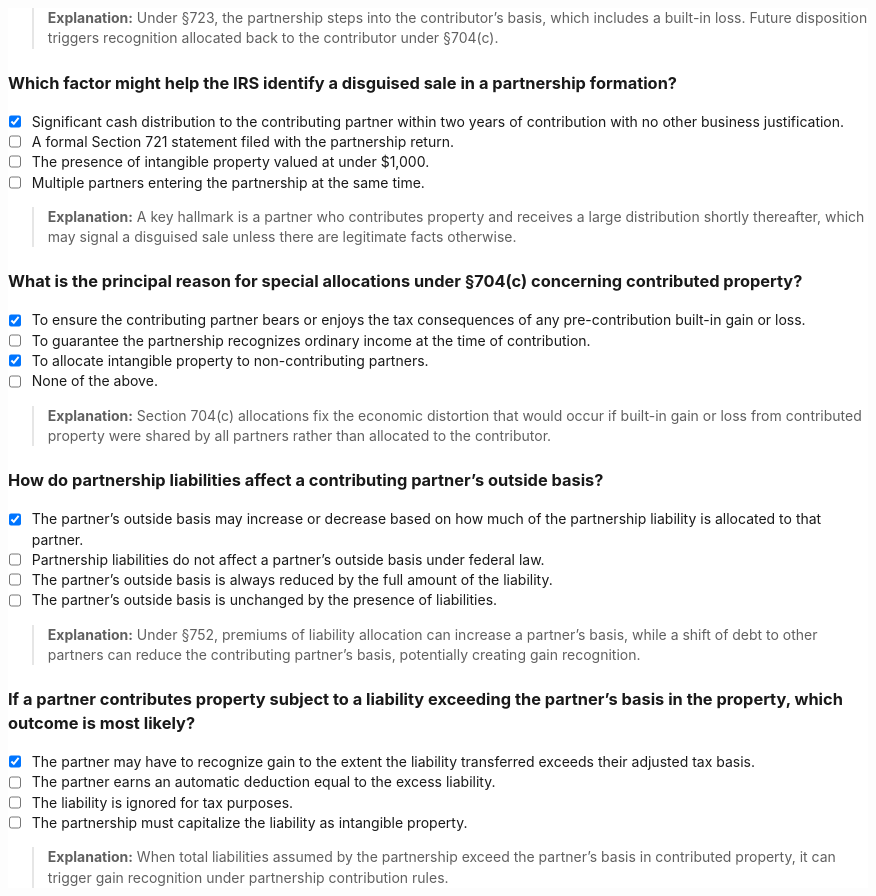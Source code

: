 > **Explanation:** Under §723, the partnership steps into the contributor’s basis, which includes a built-in loss. Future disposition triggers recognition allocated back to the contributor under §704(c).

### Which factor might help the IRS identify a disguised sale in a partnership formation?
- [x] Significant cash distribution to the contributing partner within two years of contribution with no other business justification.  
- [ ] A formal Section 721 statement filed with the partnership return.  
- [ ] The presence of intangible property valued at under $1,000.  
- [ ] Multiple partners entering the partnership at the same time.  

> **Explanation:** A key hallmark is a partner who contributes property and receives a large distribution shortly thereafter, which may signal a disguised sale unless there are legitimate facts otherwise.

### What is the principal reason for special allocations under §704(c) concerning contributed property?
- [x] To ensure the contributing partner bears or enjoys the tax consequences of any pre-contribution built-in gain or loss.  
- [ ] To guarantee the partnership recognizes ordinary income at the time of contribution.  
- [x] To allocate intangible property to non-contributing partners.  
- [ ] None of the above.  

> **Explanation:** Section 704(c) allocations fix the economic distortion that would occur if built-in gain or loss from contributed property were shared by all partners rather than allocated to the contributor.

### How do partnership liabilities affect a contributing partner’s outside basis?
- [x] The partner’s outside basis may increase or decrease based on how much of the partnership liability is allocated to that partner.  
- [ ] Partnership liabilities do not affect a partner’s outside basis under federal law.  
- [ ] The partner’s outside basis is always reduced by the full amount of the liability.  
- [ ] The partner’s outside basis is unchanged by the presence of liabilities.  

> **Explanation:** Under §752, premiums of liability allocation can increase a partner’s basis, while a shift of debt to other partners can reduce the contributing partner’s basis, potentially creating gain recognition.

### If a partner contributes property subject to a liability exceeding the partner’s basis in the property, which outcome is most likely?
- [x] The partner may have to recognize gain to the extent the liability transferred exceeds their adjusted tax basis.  
- [ ] The partner earns an automatic deduction equal to the excess liability.  
- [ ] The liability is ignored for tax purposes.  
- [ ] The partnership must capitalize the liability as intangible property.  

> **Explanation:** When total liabilities assumed by the partnership exceed the partner’s basis in contributed property, it can trigger gain recognition under partnership contribution rules.
